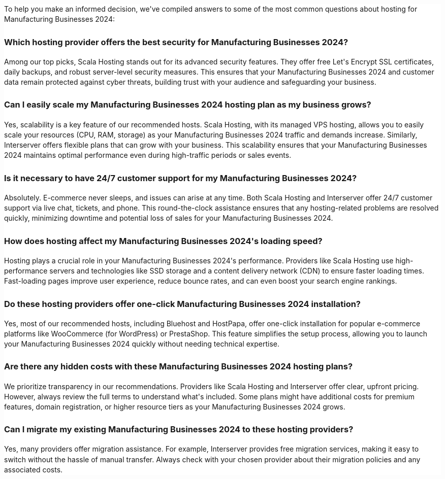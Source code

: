 To help you make an informed decision, we've compiled answers to some of the most common questions about hosting for Manufacturing Businesses 2024:

### Which hosting provider offers the best security for Manufacturing Businesses 2024? 
Among our top picks, Scala Hosting stands out for its advanced security features. They offer free Let's Encrypt SSL certificates, daily backups, and robust server-level security measures. This ensures that your Manufacturing Businesses 2024 and customer data remain protected against cyber threats, building trust with your audience and safeguarding your business.

### Can I easily scale my Manufacturing Businesses 2024 hosting plan as my business grows? 
Yes, scalability is a key feature of our recommended hosts. Scala Hosting, with its managed VPS hosting, allows you to easily scale your resources (CPU, RAM, storage) as your Manufacturing Businesses 2024 traffic and demands increase. Similarly, Interserver offers flexible plans that can grow with your business. This scalability ensures that your Manufacturing Businesses 2024 maintains optimal performance even during high-traffic periods or sales events.

### Is it necessary to have 24/7 customer support for my Manufacturing Businesses 2024? 
Absolutely. E-commerce never sleeps, and issues can arise at any time. Both Scala Hosting and Interserver offer 24/7 customer support via live chat, tickets, and phone. This round-the-clock assistance ensures that any hosting-related problems are resolved quickly, minimizing downtime and potential loss of sales for your Manufacturing Businesses 2024.

### How does hosting affect my Manufacturing Businesses 2024's loading speed? 
Hosting plays a crucial role in your Manufacturing Businesses 2024's performance. Providers like Scala Hosting use high-performance servers and technologies like SSD storage and a content delivery network (CDN) to ensure faster loading times. Fast-loading pages improve user experience, reduce bounce rates, and can even boost your search engine rankings.

### Do these hosting providers offer one-click Manufacturing Businesses 2024 installation? 
Yes, most of our recommended hosts, including Bluehost and HostPapa, offer one-click installation for popular e-commerce platforms like WooCommerce (for WordPress) or PrestaShop. This feature simplifies the setup process, allowing you to launch your Manufacturing Businesses 2024 quickly without needing technical expertise.

### Are there any hidden costs with these Manufacturing Businesses 2024 hosting plans? 
We prioritize transparency in our recommendations. Providers like Scala Hosting and Interserver offer clear, upfront pricing. However, always review the full terms to understand what's included. Some plans might have additional costs for premium features, domain registration, or higher resource tiers as your Manufacturing Businesses 2024 grows.

### Can I migrate my existing Manufacturing Businesses 2024 to these hosting providers? 
Yes, many providers offer migration assistance. For example, Interserver provides free migration services, making it easy to switch without the hassle of manual transfer. Always check with your chosen provider about their migration policies and any associated costs.
